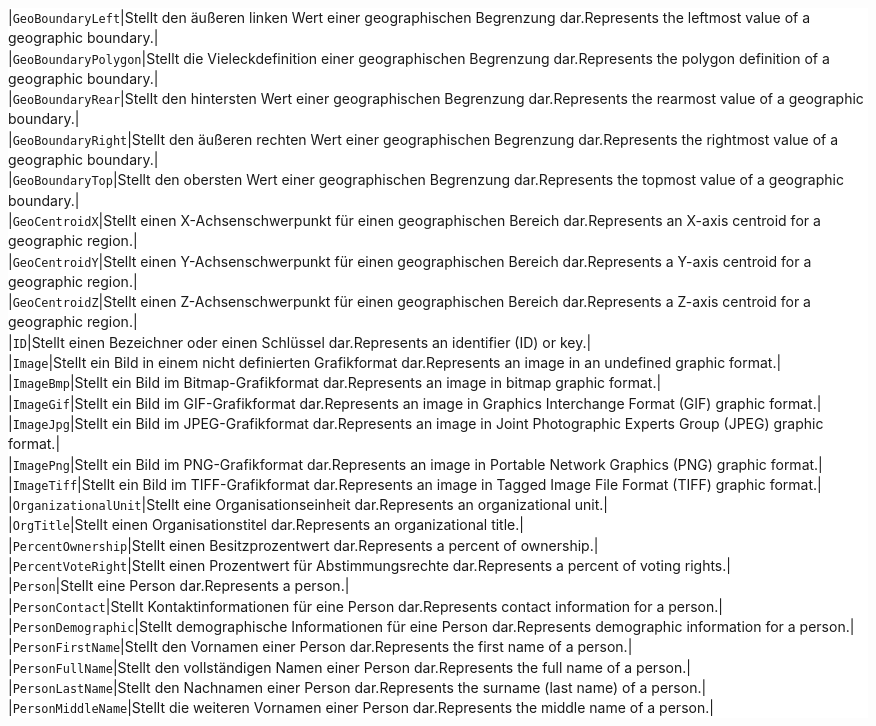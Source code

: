 |`GeoBoundaryLeft`|<span data-ttu-id="8ab5a-177">Stellt den äußeren linken Wert einer geographischen Begrenzung dar.</span><span class="sxs-lookup"><span data-stu-id="8ab5a-177">Represents the leftmost value of a geographic boundary.</span></span>|  
|`GeoBoundaryPolygon`|<span data-ttu-id="8ab5a-178">Stellt die Vieleckdefinition einer geographischen Begrenzung dar.</span><span class="sxs-lookup"><span data-stu-id="8ab5a-178">Represents the polygon definition of a geographic boundary.</span></span>|  
|`GeoBoundaryRear`|<span data-ttu-id="8ab5a-179">Stellt den hintersten Wert einer geographischen Begrenzung dar.</span><span class="sxs-lookup"><span data-stu-id="8ab5a-179">Represents the rearmost value of a geographic boundary.</span></span>|  
|`GeoBoundaryRight`|<span data-ttu-id="8ab5a-180">Stellt den äußeren rechten Wert einer geographischen Begrenzung dar.</span><span class="sxs-lookup"><span data-stu-id="8ab5a-180">Represents the rightmost value of a geographic boundary.</span></span>|  
|`GeoBoundaryTop`|<span data-ttu-id="8ab5a-181">Stellt den obersten Wert einer geographischen Begrenzung dar.</span><span class="sxs-lookup"><span data-stu-id="8ab5a-181">Represents the topmost value of a geographic boundary.</span></span>|  
|`GeoCentroidX`|<span data-ttu-id="8ab5a-182">Stellt einen X-Achsenschwerpunkt für einen geographischen Bereich dar.</span><span class="sxs-lookup"><span data-stu-id="8ab5a-182">Represents an X-axis centroid for a geographic region.</span></span>|  
|`GeoCentroidY`|<span data-ttu-id="8ab5a-183">Stellt einen Y-Achsenschwerpunkt für einen geographischen Bereich dar.</span><span class="sxs-lookup"><span data-stu-id="8ab5a-183">Represents a Y-axis centroid for a geographic region.</span></span>|  
|`GeoCentroidZ`|<span data-ttu-id="8ab5a-184">Stellt einen Z-Achsenschwerpunkt für einen geographischen Bereich dar.</span><span class="sxs-lookup"><span data-stu-id="8ab5a-184">Represents a Z-axis centroid for a geographic region.</span></span>|  
|`ID`|<span data-ttu-id="8ab5a-185">Stellt einen Bezeichner oder einen Schlüssel dar.</span><span class="sxs-lookup"><span data-stu-id="8ab5a-185">Represents an identifier (ID) or key.</span></span>|  
|`Image`|<span data-ttu-id="8ab5a-186">Stellt ein Bild in einem nicht definierten Grafikformat dar.</span><span class="sxs-lookup"><span data-stu-id="8ab5a-186">Represents an image in an undefined graphic format.</span></span>|  
|`ImageBmp`|<span data-ttu-id="8ab5a-187">Stellt ein Bild im Bitmap-Grafikformat dar.</span><span class="sxs-lookup"><span data-stu-id="8ab5a-187">Represents an image in bitmap graphic format.</span></span>|  
|`ImageGif`|<span data-ttu-id="8ab5a-188">Stellt ein Bild im GIF-Grafikformat dar.</span><span class="sxs-lookup"><span data-stu-id="8ab5a-188">Represents an image in Graphics Interchange Format (GIF) graphic format.</span></span>|  
|`ImageJpg`|<span data-ttu-id="8ab5a-189">Stellt ein Bild im JPEG-Grafikformat dar.</span><span class="sxs-lookup"><span data-stu-id="8ab5a-189">Represents an image in Joint Photographic Experts Group (JPEG) graphic format.</span></span>|  
|`ImagePng`|<span data-ttu-id="8ab5a-190">Stellt ein Bild im PNG-Grafikformat dar.</span><span class="sxs-lookup"><span data-stu-id="8ab5a-190">Represents an image in Portable Network Graphics (PNG) graphic format.</span></span>|  
|`ImageTiff`|<span data-ttu-id="8ab5a-191">Stellt ein Bild im TIFF-Grafikformat dar.</span><span class="sxs-lookup"><span data-stu-id="8ab5a-191">Represents an image in Tagged Image File Format (TIFF) graphic format.</span></span>|  
|`OrganizationalUnit`|<span data-ttu-id="8ab5a-192">Stellt eine Organisationseinheit dar.</span><span class="sxs-lookup"><span data-stu-id="8ab5a-192">Represents an organizational unit.</span></span>|  
|`OrgTitle`|<span data-ttu-id="8ab5a-193">Stellt einen Organisationstitel dar.</span><span class="sxs-lookup"><span data-stu-id="8ab5a-193">Represents an organizational title.</span></span>|  
|`PercentOwnership`|<span data-ttu-id="8ab5a-194">Stellt einen Besitzprozentwert dar.</span><span class="sxs-lookup"><span data-stu-id="8ab5a-194">Represents a percent of ownership.</span></span>|  
|`PercentVoteRight`|<span data-ttu-id="8ab5a-195">Stellt einen Prozentwert für Abstimmungsrechte dar.</span><span class="sxs-lookup"><span data-stu-id="8ab5a-195">Represents a percent of voting rights.</span></span>|  
|`Person`|<span data-ttu-id="8ab5a-196">Stellt eine Person dar.</span><span class="sxs-lookup"><span data-stu-id="8ab5a-196">Represents a person.</span></span>|  
|`PersonContact`|<span data-ttu-id="8ab5a-197">Stellt Kontaktinformationen für eine Person dar.</span><span class="sxs-lookup"><span data-stu-id="8ab5a-197">Represents contact information for a person.</span></span>|  
|`PersonDemographic`|<span data-ttu-id="8ab5a-198">Stellt demographische Informationen für eine Person dar.</span><span class="sxs-lookup"><span data-stu-id="8ab5a-198">Represents demographic information for a person.</span></span>|  
|`PersonFirstName`|<span data-ttu-id="8ab5a-199">Stellt den Vornamen einer Person dar.</span><span class="sxs-lookup"><span data-stu-id="8ab5a-199">Represents the first name of a person.</span></span>|  
|`PersonFullName`|<span data-ttu-id="8ab5a-200">Stellt den vollständigen Namen einer Person dar.</span><span class="sxs-lookup"><span data-stu-id="8ab5a-200">Represents the full name of a person.</span></span>|  
|`PersonLastName`|<span data-ttu-id="8ab5a-201">Stellt den Nachnamen einer Person dar.</span><span class="sxs-lookup"><span data-stu-id="8ab5a-201">Represents the surname (last name) of a person.</span></span>|  
|`PersonMiddleName`|<span data-ttu-id="8ab5a-202">Stellt die weiteren Vornamen einer Person dar.</span><span class="sxs-lookup"><span data-stu-id="8ab5a-202">Represents the middle name of a person.</span></span>|  